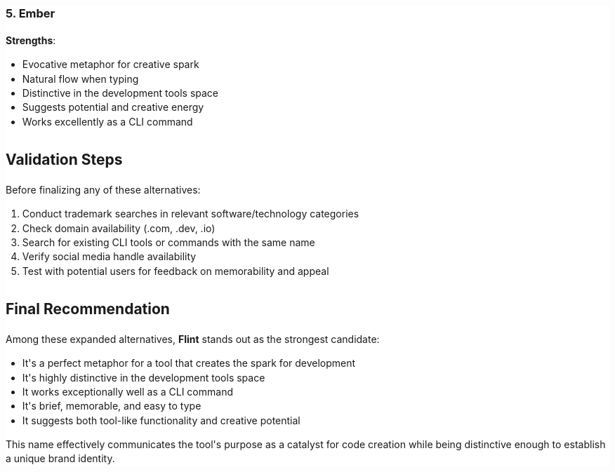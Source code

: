 ### 5. Ember

**Strengths**:
- Evocative metaphor for creative spark
- Natural flow when typing
- Distinctive in the development tools space
- Suggests potential and creative energy
- Works excellently as a CLI command

## Validation Steps

Before finalizing any of these alternatives:

1. Conduct trademark searches in relevant software/technology categories
2. Check domain availability (.com, .dev, .io)
3. Search for existing CLI tools or commands with the same name
4. Verify social media handle availability
5. Test with potential users for feedback on memorability and appeal

## Final Recommendation

Among these expanded alternatives, **Flint** stands out as the strongest candidate:

- It's a perfect metaphor for a tool that creates the spark for development
- It's highly distinctive in the development tools space
- It works exceptionally well as a CLI command
- It's brief, memorable, and easy to type
- It suggests both tool-like functionality and creative potential

This name effectively communicates the tool's purpose as a catalyst for code creation while being distinctive enough to establish a unique brand identity.